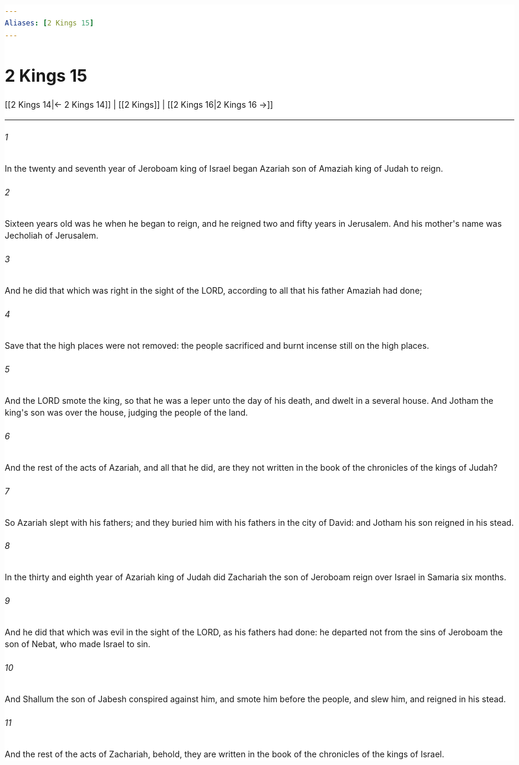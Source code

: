 ```yaml
---
Aliases: [2 Kings 15]
---
```

# 2 Kings 15

[[2 Kings 14|← 2 Kings 14]] | [[2 Kings]] | [[2 Kings 16|2 Kings 16 →]]
***



###### 1 
In the twenty and seventh year of Jeroboam king of Israel began Azariah son of Amaziah king of Judah to reign. 

###### 2 
Sixteen years old was he when he began to reign, and he reigned two and fifty years in Jerusalem. And his mother's name was Jecholiah of Jerusalem. 

###### 3 
And he did that which was right in the sight of the LORD, according to all that his father Amaziah had done; 

###### 4 
Save that the high places were not removed: the people sacrificed and burnt incense still on the high places. 

###### 5 
And the LORD smote the king, so that he was a leper unto the day of his death, and dwelt in a several house. And Jotham the king's son was over the house, judging the people of the land. 

###### 6 
And the rest of the acts of Azariah, and all that he did, are they not written in the book of the chronicles of the kings of Judah? 

###### 7 
So Azariah slept with his fathers; and they buried him with his fathers in the city of David: and Jotham his son reigned in his stead. 

###### 8 
In the thirty and eighth year of Azariah king of Judah did Zachariah the son of Jeroboam reign over Israel in Samaria six months. 

###### 9 
And he did that which was evil in the sight of the LORD, as his fathers had done: he departed not from the sins of Jeroboam the son of Nebat, who made Israel to sin. 

###### 10 
And Shallum the son of Jabesh conspired against him, and smote him before the people, and slew him, and reigned in his stead. 

###### 11 
And the rest of the acts of Zachariah, behold, they are written in the book of the chronicles of the kings of Israel. 
